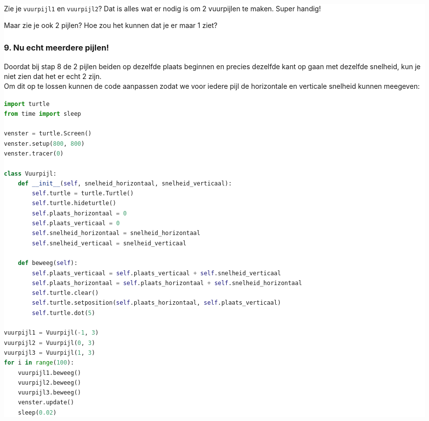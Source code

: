 Zie je `vuurpijl1` en `vuurpijl2`? Dat is alles wat er nodig is om 2 vuurpijlen te maken. Super handig!

Maar zie je ook 2 pijlen? Hoe zou het kunnen dat je er maar 1 ziet?

### 9. Nu echt meerdere pijlen!

Doordat bij stap 8 de 2 pijlen beiden op dezelfde plaats beginnen en precies dezelfde kant op gaan met dezelfde snelheid,
kun je niet zien dat het er echt 2 zijn.  
Om dit op te lossen kunnen de code aanpassen zodat we voor iedere pijl de horizontale en verticale snelheid kunnen
meegeven:

```python
import turtle
from time import sleep

venster = turtle.Screen()
venster.setup(800, 800)
venster.tracer(0)

class Vuurpijl:
    def __init__(self, snelheid_horizontaal, snelheid_verticaal):
        self.turtle = turtle.Turtle()
        self.turtle.hideturtle()
        self.plaats_horizontaal = 0
        self.plaats_verticaal = 0
        self.snelheid_horizontaal = snelheid_horizontaal
        self.snelheid_verticaal = snelheid_verticaal
        
    def beweeg(self):
        self.plaats_verticaal = self.plaats_verticaal + self.snelheid_verticaal
        self.plaats_horizontaal = self.plaats_horizontaal + self.snelheid_horizontaal
        self.turtle.clear()
        self.turtle.setposition(self.plaats_horizontaal, self.plaats_verticaal)
        self.turtle.dot(5)

vuurpijl1 = Vuurpijl(-1, 3)
vuurpijl2 = Vuurpijl(0, 3)
vuurpijl3 = Vuurpijl(1, 3)
for i in range(100):
    vuurpijl1.beweeg()
    vuurpijl2.beweeg()
    vuurpijl3.beweeg()
    venster.update()
    sleep(0.02)
```
